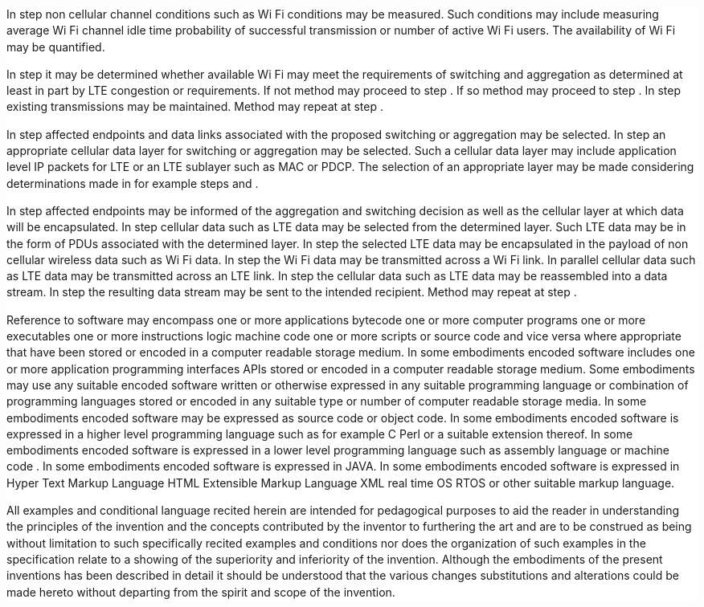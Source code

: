In step non cellular channel conditions such as Wi Fi conditions may be measured. Such conditions may include measuring average Wi Fi channel idle time probability of successful transmission or number of active Wi Fi users. The availability of Wi Fi may be quantified.

In step it may be determined whether available Wi Fi may meet the requirements of switching and aggregation as determined at least in part by LTE congestion or requirements. If not method may proceed to step . If so method may proceed to step . In step existing transmissions may be maintained. Method may repeat at step .

In step affected endpoints and data links associated with the proposed switching or aggregation may be selected. In step an appropriate cellular data layer for switching or aggregation may be selected. Such a cellular data layer may include application level IP packets for LTE or an LTE sublayer such as MAC or PDCP. The selection of an appropriate layer may be made considering determinations made in for example steps and .

In step affected endpoints may be informed of the aggregation and switching decision as well as the cellular layer at which data will be encapsulated. In step cellular data such as LTE data may be selected from the determined layer. Such LTE data may be in the form of PDUs associated with the determined layer. In step the selected LTE data may be encapsulated in the payload of non cellular wireless data such as Wi Fi data. In step the Wi Fi data may be transmitted across a Wi Fi link. In parallel cellular data such as LTE data may be transmitted across an LTE link. In step the cellular data such as LTE data may be reassembled into a data stream. In step the resulting data stream may be sent to the intended recipient. Method may repeat at step .

Reference to software may encompass one or more applications bytecode one or more computer programs one or more executables one or more instructions logic machine code one or more scripts or source code and vice versa where appropriate that have been stored or encoded in a computer readable storage medium. In some embodiments encoded software includes one or more application programming interfaces APIs stored or encoded in a computer readable storage medium. Some embodiments may use any suitable encoded software written or otherwise expressed in any suitable programming language or combination of programming languages stored or encoded in any suitable type or number of computer readable storage media. In some embodiments encoded software may be expressed as source code or object code. In some embodiments encoded software is expressed in a higher level programming language such as for example C Perl or a suitable extension thereof. In some embodiments encoded software is expressed in a lower level programming language such as assembly language or machine code . In some embodiments encoded software is expressed in JAVA. In some embodiments encoded software is expressed in Hyper Text Markup Language HTML Extensible Markup Language XML real time OS RTOS or other suitable markup language.

All examples and conditional language recited herein are intended for pedagogical purposes to aid the reader in understanding the principles of the invention and the concepts contributed by the inventor to furthering the art and are to be construed as being without limitation to such specifically recited examples and conditions nor does the organization of such examples in the specification relate to a showing of the superiority and inferiority of the invention. Although the embodiments of the present inventions has been described in detail it should be understood that the various changes substitutions and alterations could be made hereto without departing from the spirit and scope of the invention.

